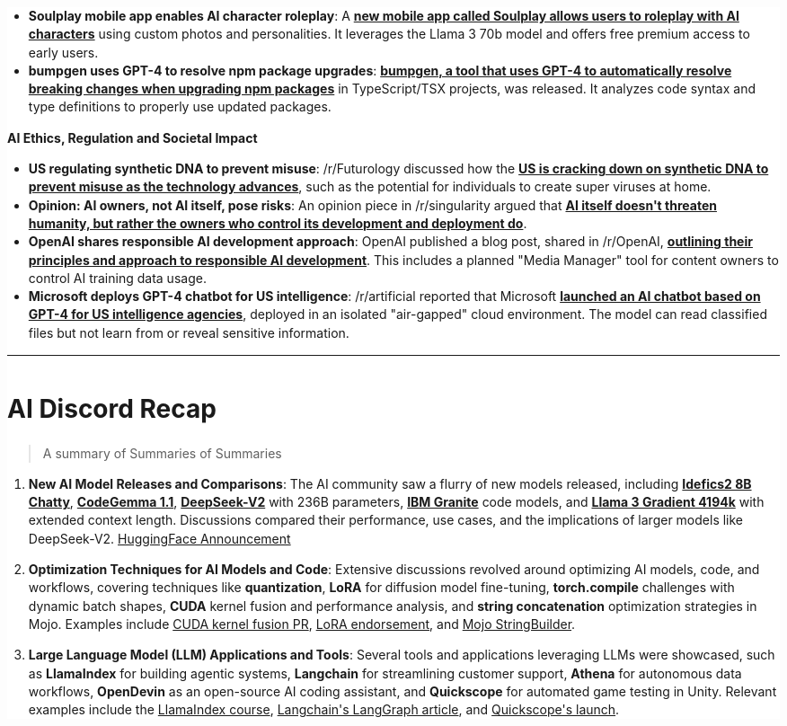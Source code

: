- **Soulplay mobile app enables AI character roleplay**: A [**new mobile app called Soulplay allows users to roleplay with AI characters**](https://www.reddit.com/r/artificial/comments/114_upvotes) using custom photos and personalities. It leverages the Llama 3 70b model and offers free premium access to early users.
- **bumpgen uses GPT-4 to resolve npm package upgrades**: [**bumpgen, a tool that uses GPT-4 to automatically resolve breaking changes when upgrading npm packages**](https://www.reddit.com/r/javascript/comments/29_upvotes) in TypeScript/TSX projects, was released. It analyzes code syntax and type definitions to properly use updated packages.

**AI Ethics, Regulation and Societal Impact**

- **US regulating synthetic DNA to prevent misuse**: /r/Futurology discussed how the [**US is cracking down on synthetic DNA to prevent misuse as the technology advances**](https://www.reddit.com/r/Futurology/comments/106_upvotes), such as the potential for individuals to create super viruses at home.
- **Opinion: AI owners, not AI itself, pose risks**: An opinion piece in /r/singularity argued that [**AI itself doesn't threaten humanity, but rather the owners who control its development and deployment do**](https://www.reddit.com/r/singularity/comments/71_upvotes).
- **OpenAI shares responsible AI development approach**: OpenAI published a blog post, shared in /r/OpenAI, [**outlining their principles and approach to responsible AI development**](https://www.reddit.com/r/OpenAI/comments/5_upvotes). This includes a planned "Media Manager" tool for content owners to control AI training data usage.
- **Microsoft deploys GPT-4 chatbot for US intelligence**: /r/artificial reported that Microsoft [**launched an AI chatbot based on GPT-4 for US intelligence agencies**](https://www.reddit.com/r/artificial/comments/27_upvotes), deployed in an isolated "air-gapped" cloud environment. The model can read classified files but not learn from or reveal sensitive information.

---

# AI Discord Recap

> A summary of Summaries of Summaries

1. **New AI Model Releases and Comparisons**: The AI community saw a flurry of new models released, including **[Idefics2 8B Chatty](https://twitter.com/sanhestpasmoi/status/1787503160757485609)**, **[CodeGemma 1.1](https://twitter.com/reach_vb/status/1786469104678760677)**, **[DeepSeek-V2](https://huggingface.co/deepseek-ai/DeepSeek-V2)** with 236B parameters, **[IBM Granite](https://huggingface.co/collections/ibm-granite/granite-code-models-6624c5cec322e4c148c8b330)** code models, and **[Llama 3 Gradient 4194k](https://huggingface.co/gradientai/Llama-3-8B-Instruct-Gradient-4194k)** with extended context length. Discussions compared their performance, use cases, and the implications of larger models like DeepSeek-V2. [HuggingFace Announcement](https://discord.com/channels/879548962464493619/897387888663232554/1237881433037733979)

2. **Optimization Techniques for AI Models and Code**: Extensive discussions revolved around optimizing AI models, code, and workflows, covering techniques like **quantization**, **LoRA** for diffusion model fine-tuning, **torch.compile** challenges with dynamic batch shapes, **CUDA** kernel fusion and performance analysis, and **string concatenation** optimization strategies in Mojo. Examples include [CUDA kernel fusion PR](https://github.com/karpathy/llm.c/pull/307), [LoRA endorsement](https://discord.com/channels/879548962464493619/1009713274113245215/1237372710145753199), and [Mojo StringBuilder](https://github.com/maniartech/mojo-stringbuilder).

3. **Large Language Model (LLM) Applications and Tools**: Several tools and applications leveraging LLMs were showcased, such as **LlamaIndex** for building agentic systems, **Langchain** for streamlining customer support, **Athena** for autonomous data workflows, **OpenDevin** as an open-source AI coding assistant, and **Quickscope** for automated game testing in Unity. Relevant examples include the [LlamaIndex course](https://www.deeplearning.ai/short-courses/building-agentic-rag-with-llamaindex), [Langchain's LangGraph article](https://ai.gopubby.com/streamline-customer-support-with-langchains-langgraph-8721c250809e), and [Quickscope's launch](https://www.regression.gg/post/quickscope-launch).
